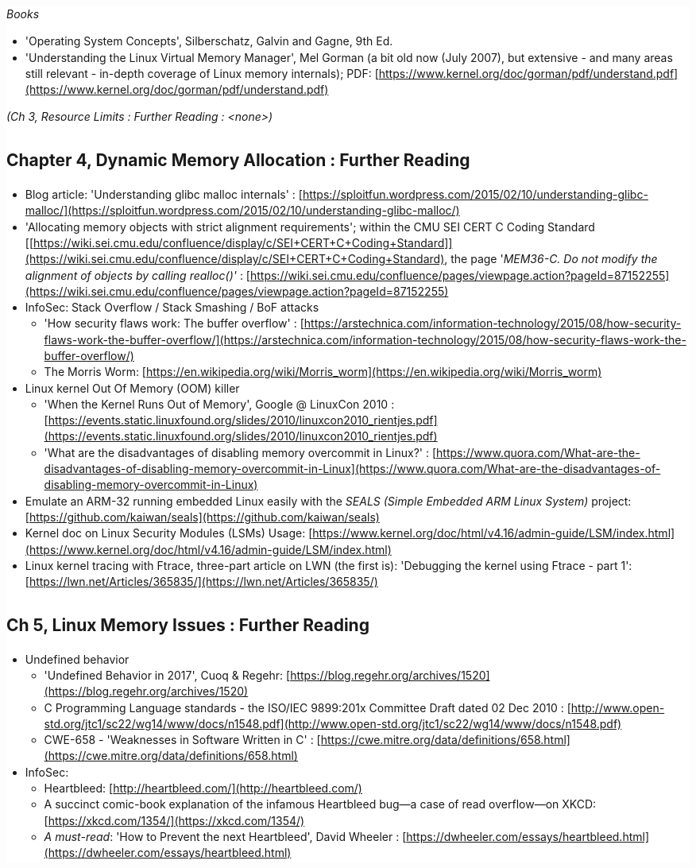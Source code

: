 *Books*
- 'Operating System Concepts', Silberschatz, Galvin and Gagne, 9th Ed.
- 'Understanding the Linux Virtual Memory Manager', Mel Gorman (a bit old now (July 2007), but extensive - and many areas still relevant - in-depth coverage of Linux memory internals); PDF: 
[https://www.kernel.org/doc/gorman/pdf/understand.pdf](https://www.kernel.org/doc/gorman/pdf/understand.pdf)

*(Ch 3, Resource Limits : Further Reading : \<none\>)*

## Chapter 4, Dynamic Memory Allocation : Further Reading

- Blog article: 'Understanding glibc malloc internals' :
[https://sploitfun.wordpress.com/2015/02/10/understanding-glibc-malloc/](https://sploitfun.wordpress.com/2015/02/10/understanding-glibc-malloc/)
- 'Allocating memory objects with strict alignment requirements'; within the CMU SEI CERT C Coding Standard [[https://wiki.sei.cmu.edu/confluence/display/c/SEI+CERT+C+Coding+Standard]](https://wiki.sei.cmu.edu/confluence/display/c/SEI+CERT+C+Coding+Standard), the page '*MEM36-C. Do not modify the alignment of objects by calling realloc()'* : [https://wiki.sei.cmu.edu/confluence/pages/viewpage.action?pageId=87152255](https://wiki.sei.cmu.edu/confluence/pages/viewpage.action?pageId=87152255)
- InfoSec: Stack Overflow / Stack Smashing / BoF attacks
	- 'How security flaws work: The buffer overflow' :
[https://arstechnica.com/information-technology/2015/08/how-security-flaws-work-the-buffer-overflow/](https://arstechnica.com/information-technology/2015/08/how-security-flaws-work-the-buffer-overflow/)
	- The Morris Worm: [https://en.wikipedia.org/wiki/Morris_worm](https://en.wikipedia.org/wiki/Morris_worm)
- Linux kernel Out Of Memory (OOM) killer
	- 'When the Kernel Runs Out of Memory', Google @ LinuxCon 2010 : [https://events.static.linuxfound.org/slides/2010/linuxcon2010_rientjes.pdf](https://events.static.linuxfound.org/slides/2010/linuxcon2010_rientjes.pdf)
	- 'What are the disadvantages of disabling memory overcommit in
Linux?' : [https://www.quora.com/What-are-the-disadvantages-of-disabling-memory-overcommit-in-Linux](https://www.quora.com/What-are-the-disadvantages-of-disabling-memory-overcommit-in-Linux)
- Emulate an ARM-32 running embedded Linux easily with the *SEALS (Simple Embedded ARM Linux System)* project: [https://github.com/kaiwan/seals](https://github.com/kaiwan/seals)
- Kernel doc on Linux Security Modules (LSMs) Usage:
[https://www.kernel.org/doc/html/v4.16/admin-guide/LSM/index.html](https://www.kernel.org/doc/html/v4.16/admin-guide/LSM/index.html)
- Linux kernel tracing with Ftrace, three-part article on LWN (the first
is): 'Debugging the kernel using Ftrace - part 1': [https://lwn.net/Articles/365835/](https://lwn.net/Articles/365835/)

## Ch 5, Linux Memory Issues : Further Reading

- Undefined behavior
	- 'Undefined Behavior in 2017', Cuoq & Regehr: [https://blog.regehr.org/archives/1520](https://blog.regehr.org/archives/1520)
	- C Programming Language standards - the ISO/IEC 9899:201x
Committee Draft dated 02 Dec 2010 : [http://www.open-std.org/jtc1/sc22/wg14/www/docs/n1548.pdf](http://www.open-std.org/jtc1/sc22/wg14/www/docs/n1548.pdf)
	- CWE-658 - 'Weaknesses in Software Written in C' : [https://cwe.mitre.org/data/definitions/658.html](https://cwe.mitre.org/data/definitions/658.html)
- InfoSec:
	- Heartbleed: [http://heartbleed.com/](http://heartbleed.com/)
	- A succinct comic-book explanation of the infamous
Heartbleed bug—a case of read overflow—on XKCD: [https://xkcd.com/1354/](https://xkcd.com/1354/)
	-	*A must-read*: 'How to Prevent the next Heartbleed', David Wheeler : [https://dwheeler.com/essays/heartbleed.html](https://dwheeler.com/essays/heartbleed.html)
